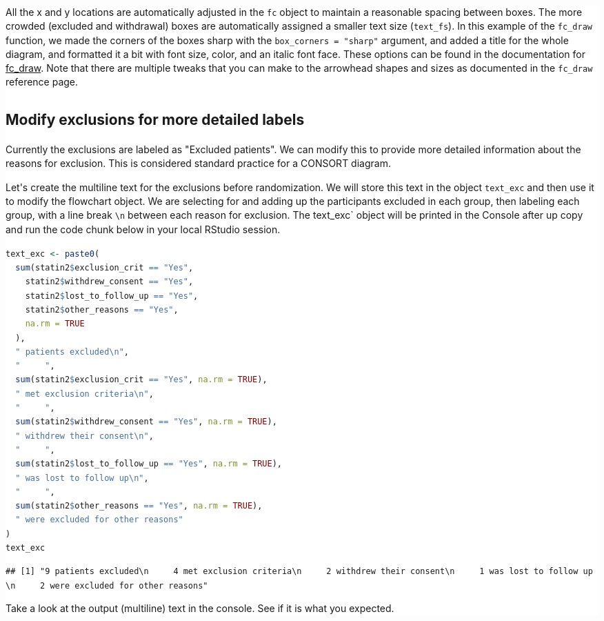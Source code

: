 All the x and y locations are automatically adjusted in the `fc` object to maintain a reasonable spacing between boxes. The more crowded (excluded and withdrawal) boxes are automatically assigned a smaller text size (`text_fs`).
In this example of the `fc_draw` function, we made the corners of the boxes sharp with the `box_corners = "sharp"` argument, and added a title for the whole diagram, and formatted it a bit with font size, color, and an italic font face. These options can be found in the documentation for [fc_draw](https://bruigtp.github.io/flowchart/reference/fc_draw.html). Note that there are multiple tweaks that you can make to the arrowhead shapes and sizes as documented in the `fc_draw` reference page.

## Modify exclusions for more detailed labels
Currently the exclusions are labeled as "Excluded patients". We can modify this to provide more detailed information about the reasons for exclusion. This is considered standard practice for a CONSORT diagram.

Let's create the multiline text for the exclusions before randomization. We will store this text in the object `text_exc` and then use it to modify the flowchart object. We are selecting for and adding up the participants excluded in each group, then labeling each group, with a line break `\n` between each reason for exclusion. The text_exc` object will be printed in the Console after up copy and run the code chunk below in your local RStudio session.


``` r
text_exc <- paste0(
  sum(statin2$exclusion_crit == "Yes",
    statin2$withdrew_consent == "Yes",
    statin2$lost_to_follow_up == "Yes",
    statin2$other_reasons == "Yes",
    na.rm = TRUE
  ),
  " patients excluded\n",
  "     ",
  sum(statin2$exclusion_crit == "Yes", na.rm = TRUE),
  " met exclusion criteria\n",
  "     ",
  sum(statin2$withdrew_consent == "Yes", na.rm = TRUE),
  " withdrew their consent\n",
  "     ",
  sum(statin2$lost_to_follow_up == "Yes", na.rm = TRUE),
  " was lost to follow up\n",
  "     ",
  sum(statin2$other_reasons == "Yes", na.rm = TRUE),
  " were excluded for other reasons"
)
text_exc
```

```
## [1] "9 patients excluded\n     4 met exclusion criteria\n     2 withdrew their consent\n     1 was lost to follow up\n     2 were excluded for other reasons"
```

Take a look at the output (multiline) text in the console.
See if it is what you expected. 
